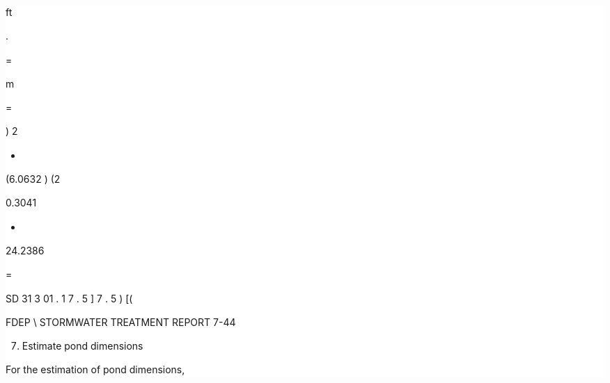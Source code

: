  
ft
  
.
   
=
   
m
  
   
=
   
)
2
  
+
  
(6.0632
)
(2
 
0.3041
  
+
  
24.2386
   
=
   
SD
31
3
01
.
1
7
.
5
]
7
.
5
)
[(
 
 

FDEP \ STORMWATER  TREATMENT  REPORT 
7-44 
 
 
 7. Estimate pond dimensions
 
 
For  the estimation of pond dimensions, 

